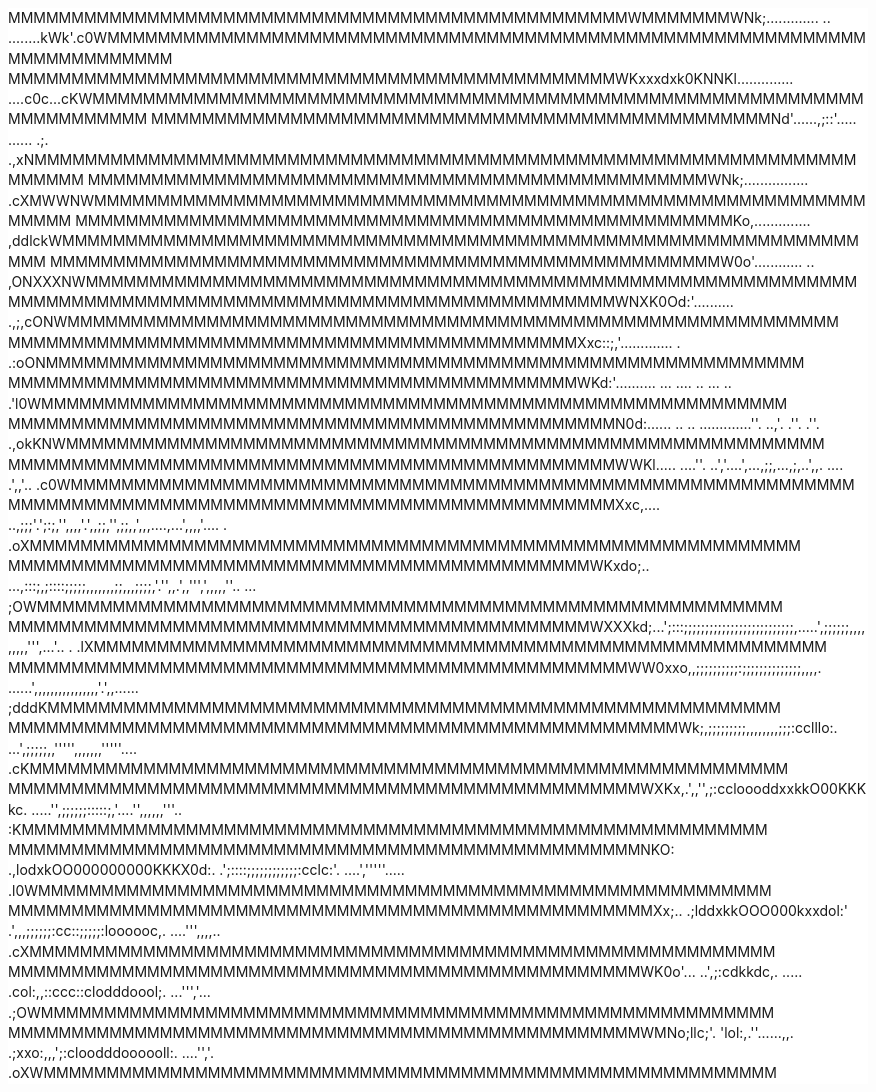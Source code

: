 MMMMMMMMMMMMMMMMMMMMMMMMMMMMMMMMMMMMMMMMMMMMMMMMMWMMMMMMMWNk;.............          ..                         ........kWk'.c0WMMMMMMMMMMMMMMMMMMMMMMMMMMMMMMMMMMMMMMMMMMMMMMMMMMMMMMMMMMMMMMMMMMMMMMMMM
MMMMMMMMMMMMMMMMMMMMMMMMMMMMMMMMMMMMMMMMMMMMMMMMWKxxxdxk0KNNKl..............                                       ....c0c...cKWMMMMMMMMMMMMMMMMMMMMMMMMMMMMMMMMMMMMMMMMMMMMMMMMMMMMMMMMMMMMMMMMMMMMMMMM
MMMMMMMMMMMMMMMMMMMMMMMMMMMMMMMMMMMMMMMMMMMMMMMMMNd'......,;::'.....  ......                                           .;.   .,xNMMMMMMMMMMMMMMMMMMMMMMMMMMMMMMMMMMMMMMMMMMMMMMMMMMMMMMMMMMMMMMMMMMMMMMM
MMMMMMMMMMMMMMMMMMMMMMMMMMMMMMMMMMMMMMMMMMMMMMMMMWNk;................                                                         .cXMWWNWMMMMMMMMMMMMMMMMMMMMMMMMMMMMMMMMMMMMMMMMMMMMMMMMMMMMMMMMMMMMMMMMMM
MMMMMMMMMMMMMMMMMMMMMMMMMMMMMMMMMMMMMMMMMMMMMMMMMMMMKo,..............                                                          ,ddlckWMMMMMMMMMMMMMMMMMMMMMMMMMMMMMMMMMMMMMMMMMMMMMMMMMMMMMMMMMMMMMMMMMM
MMMMMMMMMMMMMMMMMMMMMMMMMMMMMMMMMMMMMMMMMMMMMMMMMMMMMW0o'............                                                          ..  ,ONXXXNWMMMMMMMMMMMMMMMMMMMMMMMMMMMMMMMMMMMMMMMMMMMMMMMMMMMMMMMMMMMMM
MMMMMMMMMMMMMMMMMMMMMMMMMMMMMMMMMMMMMMMMMMMMMMMMWNXK0Od:'..........                                                                .,;,cONWMMMMMMMMMMMMMMMMMMMMMMMMMMMMMMMMMMMMMMMMMMMMMMMMMMMMMMMMMMMMM
MMMMMMMMMMMMMMMMMMMMMMMMMMMMMMMMMMMMMMMMMMMMMXxc::;,'.............                        .                                            .:oONMMMMMMMMMMMMMMMMMMMMMMMMMMMMMMMMMMMMMMMMMMMMMMMMMMMMMMMMMMMM
MMMMMMMMMMMMMMMMMMMMMMMMMMMMMMMMMMMMMMMMMMMMMWKd:'.......... ...           ....    ..    ...  ..                                        .'l0WMMMMMMMMMMMMMMMMMMMMMMMMMMMMMMMMMMMMMMMMMMMMMMMMMMMMMMMMMMM
MMMMMMMMMMMMMMMMMMMMMMMMMMMMMMMMMMMMMMMMMMMMMMMMN0d:......  ..  ..    .............''. ..,'. .''.        .''.                        .,okKNWMMMMMMMMMMMMMMMMMMMMMMMMMMMMMMMMMMMMMMMMMMMMMMMMMMMMMMMMMMMM
MMMMMMMMMMMMMMMMMMMMMMMMMMMMMMMMMMMMMMMMMMMMMMMMWWKl.....  ....''. ..','....',...,;;,...,;,..',,.  .... .',,'..                       .c0WMMMMMMMMMMMMMMMMMMMMMMMMMMMMMMMMMMMMMMMMMMMMMMMMMMMMMMMMMMMMMM
MMMMMMMMMMMMMMMMMMMMMMMMMMMMMMMMMMMMMMMMMMMMMMMMXxc,....  ..,;;;'.';:;,'',,,,'.',,;;,'',;;,,',,,....,...',,,,'....   .                  .oXMMMMMMMMMMMMMMMMMMMMMMMMMMMMMMMMMMMMMMMMMMMMMMMMMMMMMMMMMMMMM
MMMMMMMMMMMMMMMMMMMMMMMMMMMMMMMMMMMMMMMMMMMMMMWKxdo;.. ...,:::;,;::::;;;;;,,,,,,,;;,,,;;;;,'.'',,.',,''',',,,,,''.. ...                   ;OWMMMMMMMMMMMMMMMMMMMMMMMMMMMMMMMMMMMMMMMMMMMMMMMMMMMMMMMMMMM
MMMMMMMMMMMMMMMMMMMMMMMMMMMMMMMMMMMMMMMMMMMMMMWXXXkd;...';:::;;;;;;;;;;;;;;;;;;;;;;;;;;,.....',;;;;;;,,,,,,,,,''',...'..                 . .lXMMMMMMMMMMMMMMMMMMMMMMMMMMMMMMMMMMMMMMMMMMMMMMMMMMMMMMMMMM
MMMMMMMMMMMMMMMMMMMMMMMMMMMMMMMMMMMMMMMMMMMMMMMMMWW0xxo,,;;;;;;;;;;:;;;;;;;;;;;;;;,,,,.    ......',,,,,,,,,,,,,,,,'.',,......            ;dddKMMMMMMMMMMMMMMMMMMMMMMMMMMMMMMMMMMMMMMMMMMMMMMMMMMMMMMMMMM
MMMMMMMMMMMMMMMMMMMMMMMMMMMMMMMMMMMMMMMMMMMMMMMMMMMMMWk;,;;;;;;;;;,,,,,,,,;;;:cclllo:.        ...',;;;;;,,''''',,,,,,,'''''....          .cKMMMMMMMMMMMMMMMMMMMMMMMMMMMMMMMMMMMMMMMMMMMMMMMMMMMMMMMMMMMM
MMMMMMMMMMMMMMMMMMMMMMMMMMMMMMMMMMMMMMMMMMMMMMMMMMWXKx,.',,'',;:ccloooddxxkkO00KKKkc.   .....'',;;;;;;:::::;,'....'',,,,,,'''..            :KMMMMMMMMMMMMMMMMMMMMMMMMMMMMMMMMMMMMMMMMMMMMMMMMMMMMMMMMMMM
MMMMMMMMMMMMMMMMMMMMMMMMMMMMMMMMMMMMMMMMMMMMMMMMMMNKO:   .,lodxkOO000000000KKKX0d:.   .';::::;;;;;;;;;;;;:cclc:'.  ....','''''.....       .l0WMMMMMMMMMMMMMMMMMMMMMMMMMMMMMMMMMMMMMMMMMMMMMMMMMMMMMMMMMM
MMMMMMMMMMMMMMMMMMMMMMMMMMMMMMMMMMMMMMMMMMMMMMMMMMMXx;..  .;lddxkkOOO000kxxdol:'    .',,,;;;;;;:cc::;;;;;:loooooc,.    ....''',,,,..      .cXMMMMMMMMMMMMMMMMMMMMMMMMMMMMMMMMMMMMMMMMMMMMMMMMMMMMMMMMMMM
MMMMMMMMMMMMMMMMMMMMMMMMMMMMMMMMMMMMMMMMMMMMMMMMMMWK0o'...    ..',;:cdkkdc,.      .....   .col:,,::ccc::clodddoool;.       ...''','...    .;OWMMMMMMMMMMMMMMMMMMMMMMMMMMMMMMMMMMMMMMMMMMMMMMMMMMMMMMMMMM
MMMMMMMMMMMMMMMMMMMMMMMMMMMMMMMMMMMMMMMMMMMMMMMMMMWMNo;llc;'.        'lol:,.''......,,.  .;xxo:,,,';:cloodddoooooll:.        ....'','.    .oXWMMMMMMMMMMMMMMMMMMMMMMMMMMMMMMMMMMMMMMMMMMMMMMMMMMMMMMMMMM